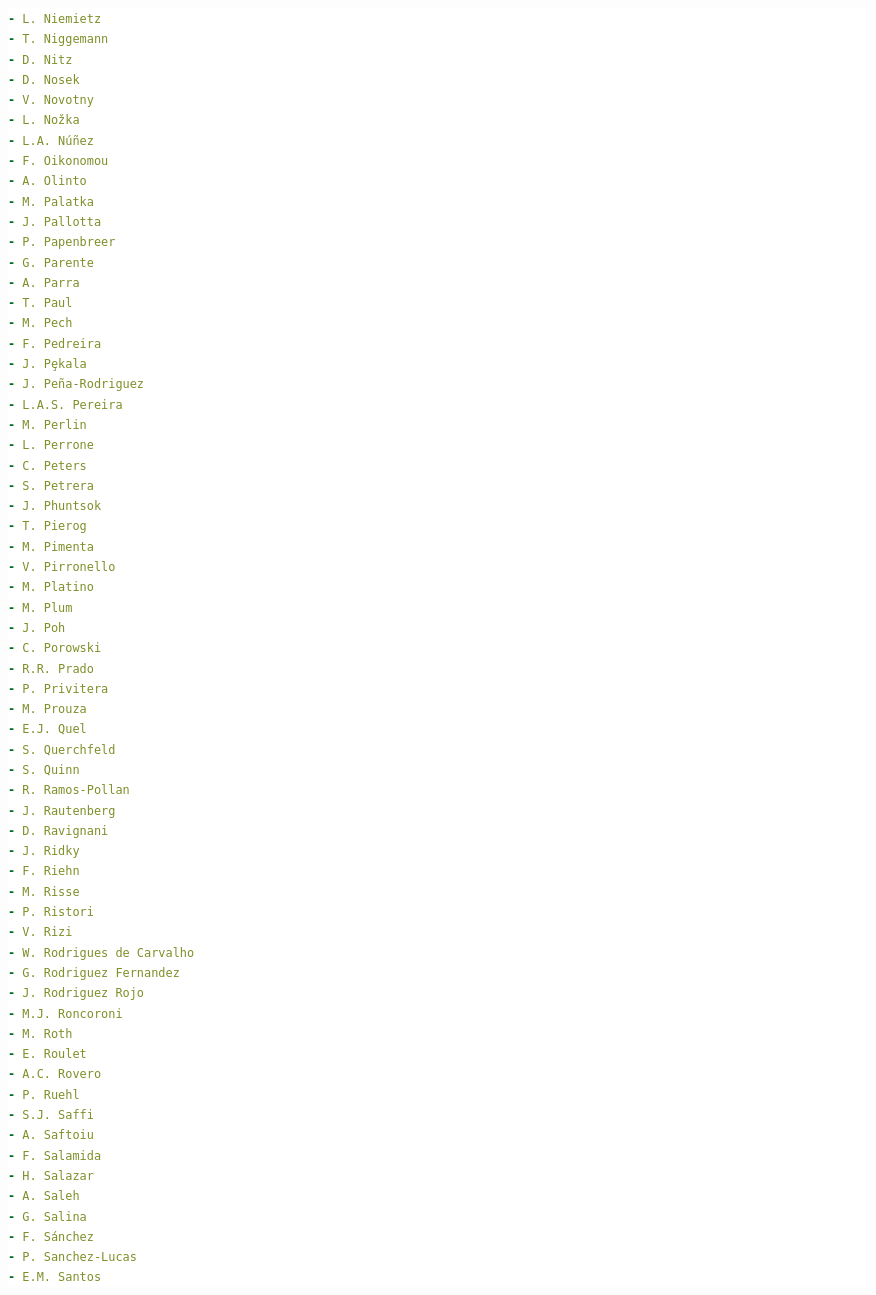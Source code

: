 ```yaml
- L. Niemietz
- T. Niggemann
- D. Nitz
- D. Nosek
- V. Novotny
- L. Nožka
- L.A. Núñez
- F. Oikonomou
- A. Olinto
- M. Palatka
- J. Pallotta
- P. Papenbreer
- G. Parente
- A. Parra
- T. Paul
- M. Pech
- F. Pedreira
- J. Pȩkala
- J. Peña-Rodriguez
- L.A.S. Pereira
- M. Perlin
- L. Perrone
- C. Peters
- S. Petrera
- J. Phuntsok
- T. Pierog
- M. Pimenta
- V. Pirronello
- M. Platino
- M. Plum
- J. Poh
- C. Porowski
- R.R. Prado
- P. Privitera
- M. Prouza
- E.J. Quel
- S. Querchfeld
- S. Quinn
- R. Ramos-Pollan
- J. Rautenberg
- D. Ravignani
- J. Ridky
- F. Riehn
- M. Risse
- P. Ristori
- V. Rizi
- W. Rodrigues de Carvalho
- G. Rodriguez Fernandez
- J. Rodriguez Rojo
- M.J. Roncoroni
- M. Roth
- E. Roulet
- A.C. Rovero
- P. Ruehl
- S.J. Saffi
- A. Saftoiu
- F. Salamida
- H. Salazar
- A. Saleh
- G. Salina
- F. Sánchez
- P. Sanchez-Lucas
- E.M. Santos
```